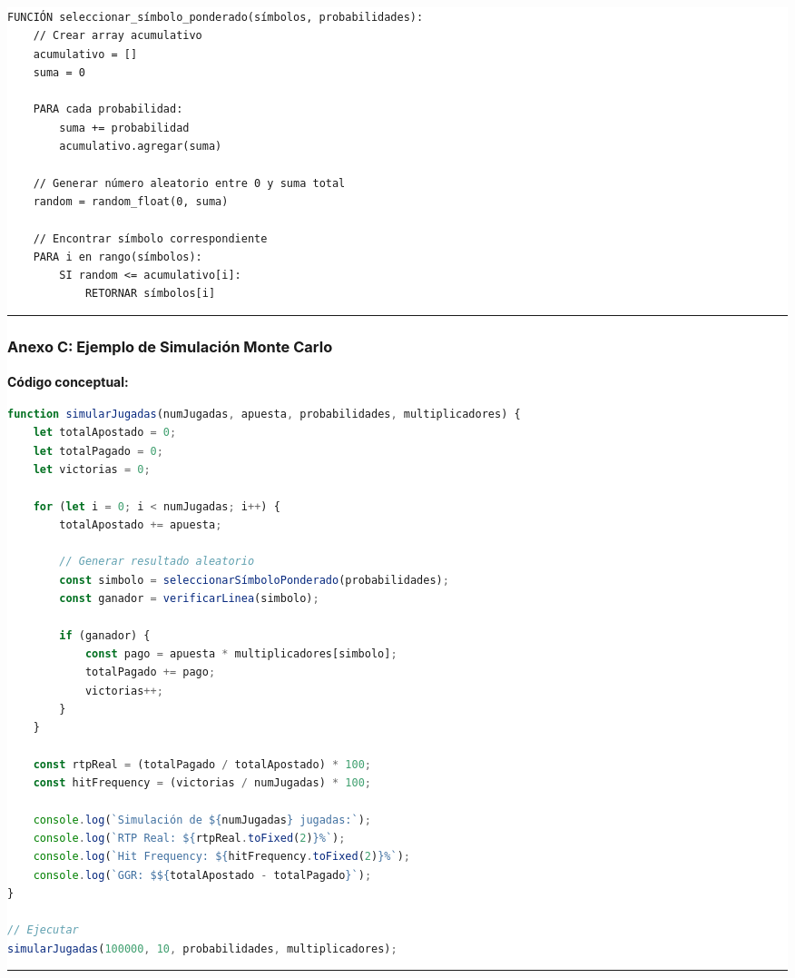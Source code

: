 ```
FUNCIÓN seleccionar_símbolo_ponderado(símbolos, probabilidades):
    // Crear array acumulativo
    acumulativo = []
    suma = 0
    
    PARA cada probabilidad:
        suma += probabilidad
        acumulativo.agregar(suma)
    
    // Generar número aleatorio entre 0 y suma total
    random = random_float(0, suma)
    
    // Encontrar símbolo correspondiente
    PARA i en rango(símbolos):
        SI random <= acumulativo[i]:
            RETORNAR símbolos[i]
```

---

### Anexo C: Ejemplo de Simulación Monte Carlo

**Código conceptual:**

```javascript
function simularJugadas(numJugadas, apuesta, probabilidades, multiplicadores) {
    let totalApostado = 0;
    let totalPagado = 0;
    let victorias = 0;
    
    for (let i = 0; i < numJugadas; i++) {
        totalApostado += apuesta;
        
        // Generar resultado aleatorio
        const simbolo = seleccionarSímboloPonderado(probabilidades);
        const ganador = verificarLinea(simbolo);
        
        if (ganador) {
            const pago = apuesta * multiplicadores[simbolo];
            totalPagado += pago;
            victorias++;
        }
    }
    
    const rtpReal = (totalPagado / totalApostado) * 100;
    const hitFrequency = (victorias / numJugadas) * 100;
    
    console.log(`Simulación de ${numJugadas} jugadas:`);
    console.log(`RTP Real: ${rtpReal.toFixed(2)}%`);
    console.log(`Hit Frequency: ${hitFrequency.toFixed(2)}%`);
    console.log(`GGR: $${totalApostado - totalPagado}`);
}

// Ejecutar
simularJugadas(100000, 10, probabilidades, multiplicadores);
```

---